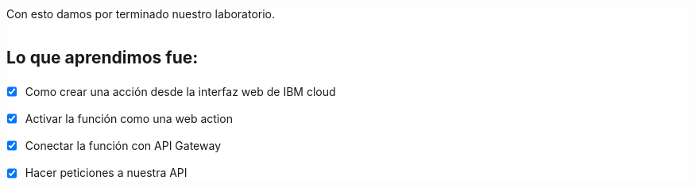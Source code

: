 Con esto damos por terminado nuestro laboratorio.

## Lo que aprendimos fue: 
 - [x] Como crear una acción desde la interfaz web de IBM cloud
 - [x] Activar la función como una web action
 - [x] Conectar la función con API Gateway
 - [x] Hacer peticiones a nuestra API
 

